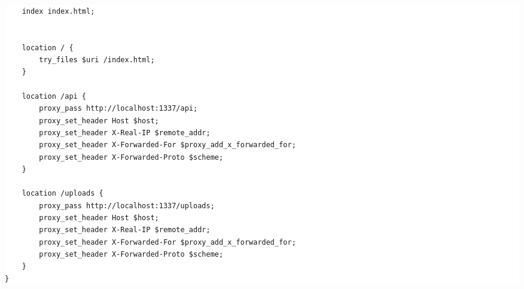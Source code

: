 ```
    index index.html;


    location / {
        try_files $uri /index.html;
    }

    location /api {
        proxy_pass http://localhost:1337/api;
        proxy_set_header Host $host;
        proxy_set_header X-Real-IP $remote_addr;
        proxy_set_header X-Forwarded-For $proxy_add_x_forwarded_for;
        proxy_set_header X-Forwarded-Proto $scheme;
    }

    location /uploads {
        proxy_pass http://localhost:1337/uploads;
        proxy_set_header Host $host;
        proxy_set_header X-Real-IP $remote_addr;
        proxy_set_header X-Forwarded-For $proxy_add_x_forwarded_for;
        proxy_set_header X-Forwarded-Proto $scheme;
    }
}
```